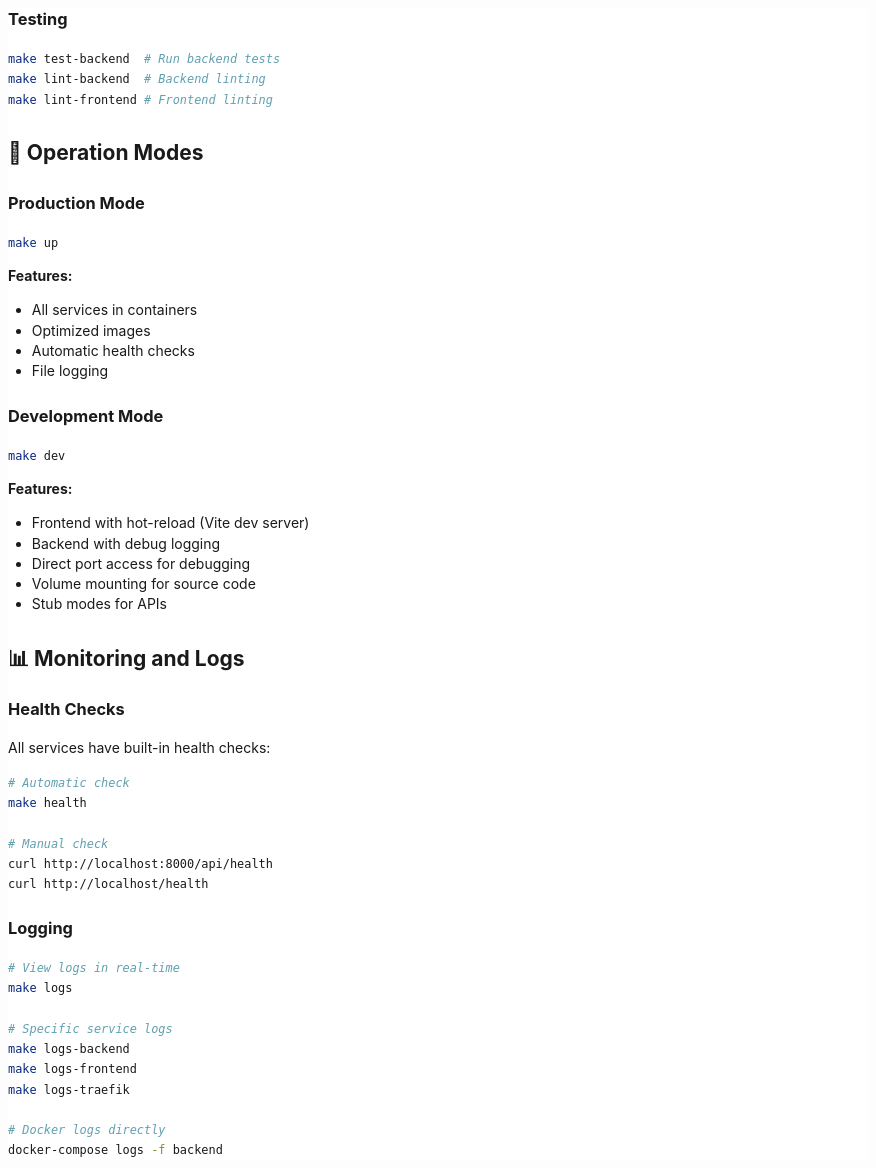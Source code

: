 ### Testing

```bash
make test-backend  # Run backend tests
make lint-backend  # Backend linting
make lint-frontend # Frontend linting
```

## 🔄 Operation Modes

### Production Mode

```bash
make up
```

**Features:**
- All services in containers
- Optimized images
- Automatic health checks
- File logging

### Development Mode

```bash
make dev
```

**Features:**
- Frontend with hot-reload (Vite dev server)
- Backend with debug logging
- Direct port access for debugging
- Volume mounting for source code
- Stub modes for APIs

## 📊 Monitoring and Logs

### Health Checks

All services have built-in health checks:

```bash
# Automatic check
make health

# Manual check
curl http://localhost:8000/api/health
curl http://localhost/health
```

### Logging

```bash
# View logs in real-time
make logs

# Specific service logs
make logs-backend
make logs-frontend
make logs-traefik

# Docker logs directly
docker-compose logs -f backend
```
